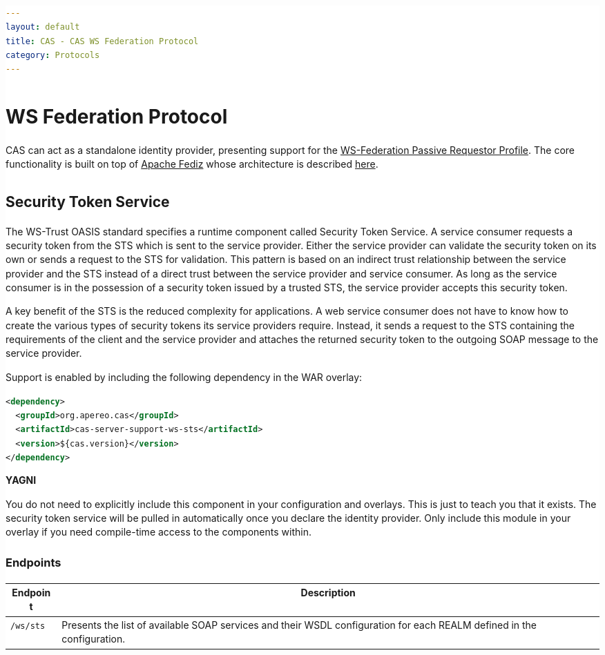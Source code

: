 ```yaml
---
layout: default
title: CAS - CAS WS Federation Protocol
category: Protocols
---
```


# WS Federation Protocol


CAS can act as a standalone identity provider, presenting support for the [WS-Federation Passive Requestor Profile](http://docs.oasis-open.org/wsfed/federation/v1.2/os/ws-federation-1.2-spec-os.html#_Toc223175002). The core functionality is built on top of [Apache Fediz](http://cxf.apache.org/fediz.html) whose architecture is described [here](http://cxf.apache.org/fediz-architecture.html).

## Security Token Service

The WS-Trust OASIS standard specifies a runtime component called Security Token Service. A service consumer requests a security token from the STS which is sent to the service provider. Either the service provider can validate the security token on its own or sends a request to the STS for validation. This pattern is based on an indirect trust relationship between the service provider and the STS instead of a direct trust between the service provider and service consumer. As long as the service consumer is in the possession of a security token issued by a trusted STS, the service provider accepts this security token.

A key benefit of the STS is the reduced complexity for applications. A web service consumer does not have to know how to create the various types of security tokens its service providers require. Instead, it sends a request to the STS containing the requirements of the client and the service provider and attaches the returned security token to the outgoing SOAP message to the service provider.

Support is enabled by including the following dependency in the WAR overlay:

```xml
<dependency>
  <groupId>org.apereo.cas</groupId>
  <artifactId>cas-server-support-ws-sts</artifactId>
  <version>${cas.version}</version>
</dependency>
```

<div class="alert alert-info"><strong>YAGNI</strong><p>You do not need to explicitly include this component
in your configuration and overlays. This is just to teach you that it exists. The security token service will be pulled 
in automatically once you declare the identity provider. Only include this module in your overlay if you 
need compile-time access to the components within.</p></div>

### Endpoints

| Endpoint  | Description                                                                                                            |
| --------- | ---------------------------------------------------------------------------------------------------------------------- |
| `/ws/sts` | Presents the list of available SOAP services and their WSDL configuration for each REALM defined in the configuration. |
